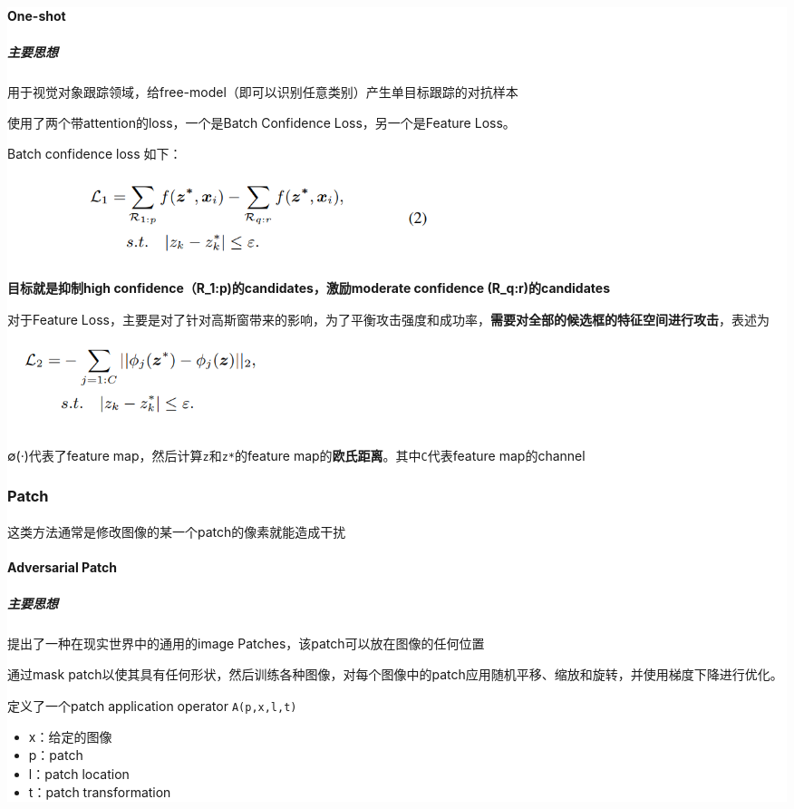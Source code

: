 #### One-shot

##### 主要思想

用于视觉对象跟踪领域，给free-model（即可以识别任意类别）产生单目标跟踪的对抗样本

使用了两个带attention的loss，一个是Batch Confidence Loss，另一个是Feature Loss。

Batch confidence loss 如下：

<img src="../img/One-shot/Confidence loss.png" alt="Confidence loss" style="zoom:67%;" />

**目标就是抑制high confidence（R_1:p)的candidates，激励moderate confidence (R_q:r)的candidates**

对于Feature Loss，主要是对了针对高斯窗带来的影响，为了平衡攻击强度和成功率，**需要对全部的候选框的特征空间进行攻击**，表述为

<img src="../img/One-shot/feature loss.png" alt="feature loss" style="zoom:67%;" />

∅(·)代表了feature map，然后计算`z`和`z*`的feature map的**欧氏距离**。其中`C`代表feature map的channel





### Patch

这类方法通常是修改图像的某一个patch的像素就能造成干扰

#### Adversarial Patch

##### 主要思想

提出了一种在现实世界中的通用的image Patches，该patch可以放在图像的任何位置

通过mask patch以使其具有任何形状，然后训练各种图像，对每个图像中的patch应用随机平移、缩放和旋转，并使用梯度下降进行优化。

定义了一个patch application operator `A(p,x,l,t)`

- x：给定的图像
- p：patch
- l：patch location
- t：patch transformation
